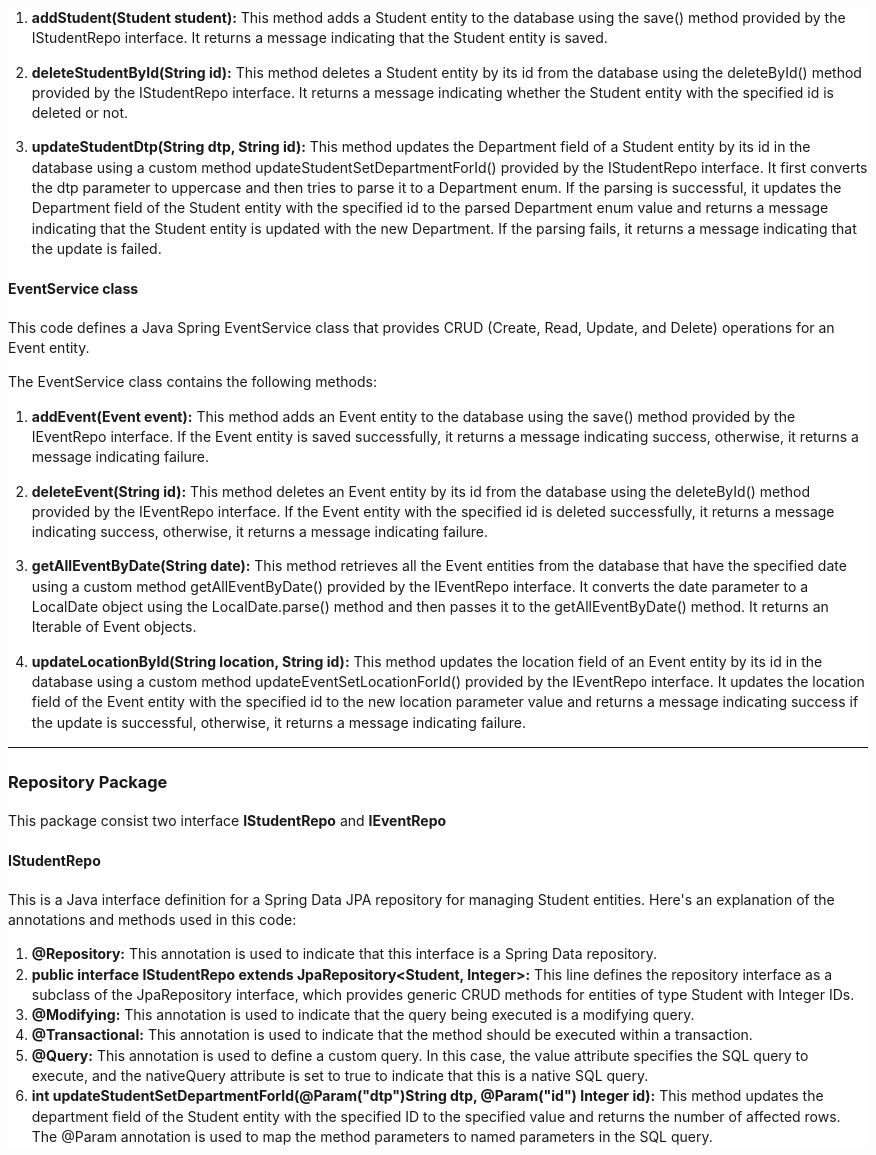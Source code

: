 1. **addStudent(Student student):** This method adds a Student entity to the database using the save() method provided by the IStudentRepo interface. It returns a message indicating that the Student entity is saved.

1. **deleteStudentById(String id):** This method deletes a Student entity by its id from the database using the deleteById() method provided by the IStudentRepo interface. It returns a message indicating whether the Student entity with the specified id is deleted or not.

1. **updateStudentDtp(String dtp, String id):** This method updates the Department field of a Student entity by its id in the database using a custom method updateStudentSetDepartmentForId() provided by the IStudentRepo interface. It first converts the dtp parameter to uppercase and then tries to parse it to a Department enum. If the parsing is successful, it updates the Department field of the Student entity with the specified id to the parsed Department enum value and returns a message indicating that the Student entity is updated with the new Department. If the parsing fails, it returns a message indicating that the update is failed.

#### **EventService class**
This code defines a Java Spring EventService class that provides CRUD (Create, Read, Update, and Delete) operations for an Event entity.

The EventService class contains the following methods:

1. **addEvent(Event event):** This method adds an Event entity to the database using the save() method provided by the IEventRepo interface. If the Event entity is saved successfully, it returns a message indicating success, otherwise, it returns a message indicating failure.

1. **deleteEvent(String id):** This method deletes an Event entity by its id from the database using the deleteById() method provided by the IEventRepo interface. If the Event entity with the specified id is deleted successfully, it returns a message indicating success, otherwise, it returns a message indicating failure.

1. **getAllEventByDate(String date):** This method retrieves all the Event entities from the database that have the specified date using a custom method getAllEventByDate() provided by the IEventRepo interface. It converts the date parameter to a LocalDate object using the LocalDate.parse() method and then passes it to the getAllEventByDate() method. It returns an Iterable of Event objects.

1. **updateLocationById(String location, String id):** This method updates the location field of an Event entity by its id in the database using a custom method updateEventSetLocationForId() provided by the IEventRepo interface. It updates the location field of the Event entity with the specified id to the new location parameter value and returns a message indicating success if the update is successful, otherwise, it returns a message indicating failure.
___
### **Repository Package**
This package consist two interface **IStudentRepo** and **IEventRepo**

#### **IStudentRepo**
This is a Java interface definition for a Spring Data JPA repository for managing Student entities. Here's an explanation of the annotations and methods used in this code:

1. **@Repository:** This annotation is used to indicate that this interface is a Spring Data repository.
1. **public interface IStudentRepo extends JpaRepository<Student, Integer>:** This line defines the repository interface as a subclass of the JpaRepository interface, which provides generic CRUD methods for entities of type Student with Integer IDs.
1. **@Modifying:** This annotation is used to indicate that the query being executed is a modifying query.
1. **@Transactional:** This annotation is used to indicate that the method should be executed within a transaction.
1. **@Query:** This annotation is used to define a custom query. In this case, the value attribute specifies the SQL query to execute, and the nativeQuery attribute is set to true to indicate that this is a native SQL query.
1. **int updateStudentSetDepartmentForId(@Param("dtp")String dtp, @Param("id") Integer id):** This method updates the department field of the Student entity with the specified ID to the specified value and returns the number of affected rows. The @Param annotation is used to map the method parameters to named parameters in the SQL query.
